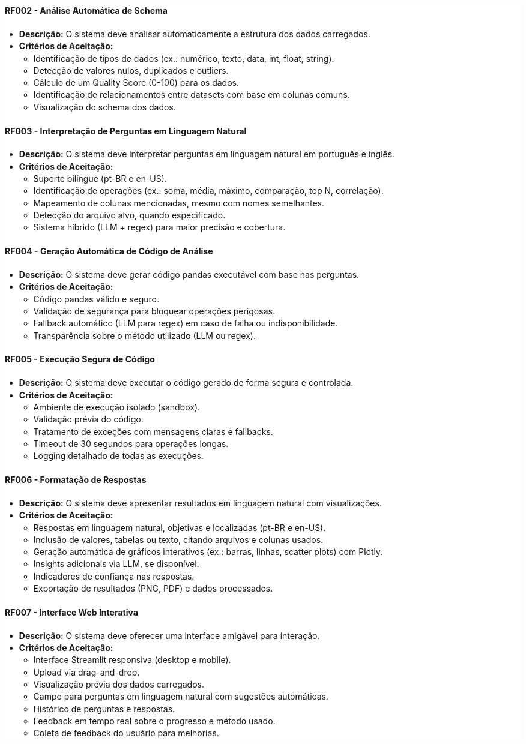 #### RF002 - Análise Automática de Schema
- **Descrição:** O sistema deve analisar automaticamente a estrutura dos dados carregados.  
- **Critérios de Aceitação:**  
  - Identificação de tipos de dados (ex.: numérico, texto, data, int, float, string).  
  - Detecção de valores nulos, duplicados e outliers.  
  - Cálculo de um Quality Score (0-100) para os dados.  
  - Identificação de relacionamentos entre datasets com base em colunas comuns.  
  - Visualização do schema dos dados.

#### RF003 - Interpretação de Perguntas em Linguagem Natural
- **Descrição:** O sistema deve interpretar perguntas em linguagem natural em português e inglês.  
- **Critérios de Aceitação:**  
  - Suporte bilíngue (pt-BR e en-US).  
  - Identificação de operações (ex.: soma, média, máximo, comparação, top N, correlação).  
  - Mapeamento de colunas mencionadas, mesmo com nomes semelhantes.  
  - Detecção do arquivo alvo, quando especificado.  
  - Sistema híbrido (LLM + regex) para maior precisão e cobertura.

#### RF004 - Geração Automática de Código de Análise
- **Descrição:** O sistema deve gerar código pandas executável com base nas perguntas.  
- **Critérios de Aceitação:**  
  - Código pandas válido e seguro.  
  - Validação de segurança para bloquear operações perigosas.  
  - Fallback automático (LLM para regex) em caso de falha ou indisponibilidade.  
  - Transparência sobre o método utilizado (LLM ou regex).

#### RF005 - Execução Segura de Código
- **Descrição:** O sistema deve executar o código gerado de forma segura e controlada.  
- **Critérios de Aceitação:**  
  - Ambiente de execução isolado (sandbox).  
  - Validação prévia do código.  
  - Tratamento de exceções com mensagens claras e fallbacks.  
  - Timeout de 30 segundos para operações longas.  
  - Logging detalhado de todas as execuções.

#### RF006 - Formatação de Respostas
- **Descrição:** O sistema deve apresentar resultados em linguagem natural com visualizações.  
- **Critérios de Aceitação:**  
  - Respostas em linguagem natural, objetivas e localizadas (pt-BR e en-US).  
  - Inclusão de valores, tabelas ou texto, citando arquivos e colunas usados.  
  - Geração automática de gráficos interativos (ex.: barras, linhas, scatter plots) com Plotly.  
  - Insights adicionais via LLM, se disponível.  
  - Indicadores de confiança nas respostas.  
  - Exportação de resultados (PNG, PDF) e dados processados.

#### RF007 - Interface Web Interativa
- **Descrição:** O sistema deve oferecer uma interface amigável para interação.  
- **Critérios de Aceitação:**  
  - Interface Streamlit responsiva (desktop e mobile).  
  - Upload via drag-and-drop.  
  - Visualização prévia dos dados carregados.  
  - Campo para perguntas em linguagem natural com sugestões automáticas.  
  - Histórico de perguntas e respostas.  
  - Feedback em tempo real sobre o progresso e método usado.  
  - Coleta de feedback do usuário para melhorias.
